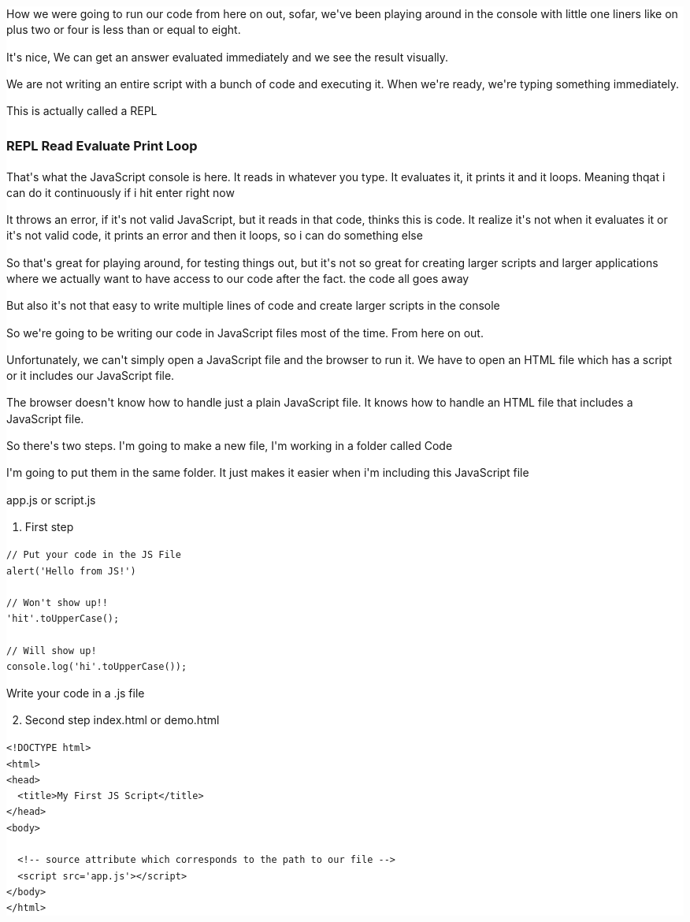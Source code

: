 How we were going to run our code from here on out, sofar, we've been playing around in the console with little one liners like on plus two or four is less than or equal to eight.

It's nice, We can get an answer evaluated immediately and we see the result visually.

We are not writing an entire script with a bunch of code and executing it. When we're ready, we're typing something immediately.

This is actually called a REPL

### REPL Read Evaluate Print Loop

That's what the JavaScript console is here. It reads in whatever you type. It evaluates it, it prints it and it loops. Meaning thqat i can do it continuously if i hit enter right now

It throws an error, if it's not valid JavaScript, but it reads in that code, thinks this is code. It realize it's not when it evaluates it or it's not valid code, it prints an error and then it loops, so i can do something else

So that's great for playing around, for testing things out, but it's not so great for creating larger scripts and larger applications where we actually want to have access to our code after the fact. the code all goes away

But also it's not that easy to write multiple lines of code and create larger scripts in the console

So we're going to be writing our code in JavaScript files most of the time. From here on out.

Unfortunately, we can't simply open a JavaScript file and the browser to run it. We have to open an HTML file which has a script or it includes our JavaScript file.

The browser doesn't know how to handle just a plain JavaScript file. It knows how to handle an HTML file that includes a JavaScript file.

So there's two steps. I'm going to make a new file, I'm working in a folder called Code 

I'm going to put them in the same folder. It just makes it easier when i'm including this JavaScript file

app.js or script.js

1. First step
```
// Put your code in the JS File
alert('Hello from JS!')

// Won't show up!!
'hit'.toUpperCase();

// Will show up!
console.log('hi'.toUpperCase());
```

Write your code in a .js file

2. Second step
index.html or demo.html

```
<!DOCTYPE html>
<html>
<head>
  <title>My First JS Script</title>
</head>
<body>

  <!-- source attribute which corresponds to the path to our file -->
  <script src='app.js'></script>
</body>
</html>
```
